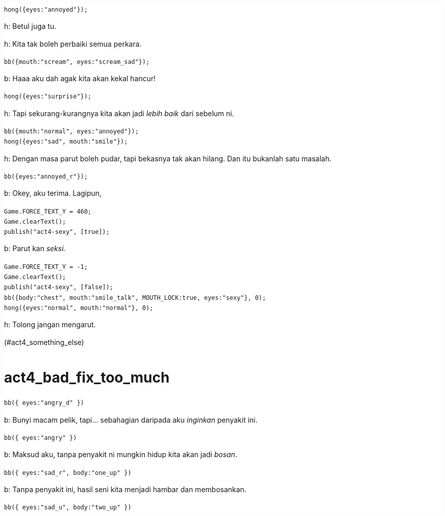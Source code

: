 `hong({eyes:"annoyed"});`

h: Betul juga tu.

h: Kita tak boleh perbaiki semua perkara.

`bb({mouth:"scream", eyes:"scream_sad"});`

b: Haaa aku dah agak kita akan kekal hancur!

`hong({eyes:"surprise"});`

h: Tapi sekurang-kurangnya kita akan jadi *lebih baik* dari sebelum ni.

```
bb({mouth:"normal", eyes:"annoyed"});
hong({eyes:"sad", mouth:"smile"});
```

h: Dengan masa parut boleh pudar, tapi bekasnya tak akan hilang. Dan itu bukanlah satu masalah.

`bb({eyes:"annoyed_r"});`

b: Okey, aku terima. Lagipun,

```
Game.FORCE_TEXT_Y = 460;
Game.clearText();
publish("act4-sexy", [true]);
```

b: Parut kan *seksi.*

```
Game.FORCE_TEXT_Y = -1;
Game.clearText();
publish("act4-sexy", [false]);
bb({body:"chest", mouth:"smile_talk", MOUTH_LOCK:true, eyes:"sexy"}, 0);
hong({eyes:"normal", mouth:"normal"}, 0);
```

h: Tolong jangan mengarut.

(#act4_something_else)

# act4_bad_fix_too_much

`bb({ eyes:"angry_d" })`

b: Bunyi macam pelik, tapi… sebahagian daripada aku *inginkan* penyakit ini.

`bb({ eyes:"angry" })`

b: Maksud aku, tanpa penyakit ni mungkin hidup kita akan jadi *bosan*.

`bb({ eyes:"sad_r", body:"one_up" })`

b: Tanpa penyakit ini, hasil seni kita menjadi hambar dan membosankan.

`bb({ eyes:"sad_u", body:"two_up" })`
